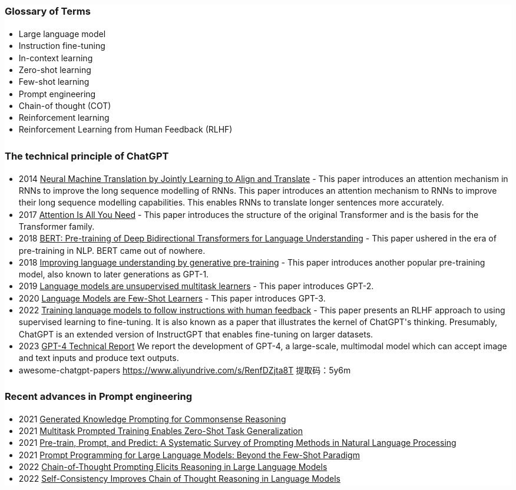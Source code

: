 ### Glossary of Terms

- Large language model
- Instruction fine-tuning
- In-context learning
- Zero-shot learning
- Few-shot learning
- Prompt engineering
- Chain-of thought (COT)
- Reinforcement learning
- Reinforcement Learning from Human Feedback (RLHF)

### The technical principle of ChatGPT

- 2014 [Neural Machine Translation by Jointly Learning to Align and Translate](https://arxiv.org/abs/1409.0473) - This paper introduces an attention mechanism in RNNs to improve the long sequence modelling of RNNs. This paper introduces an attention mechanism to RNNs to improve their long sequence modelling capabilities. This enables RNNs to translate longer sentences more accurately.
- 2017 [Attention Is All You Need](https://arxiv.org/abs/1706.03762) - This paper introduces the structure of the original Transformer and is the basis for the Transformer family.
- 2018 [BERT: Pre-training of Deep Bidirectional Transformers for Language Understanding](https://arxiv.org/abs/1810.04805) - This paper ushered in the era of pre-training in NLP. BERT came out of nowhere.
- 2018 [Improving language understanding by generative pre-training](https://openai.com/research/language-unsupervised) - This paper introduces another popular pre-training model, also known to later generations as GPT-1.
- 2019 [Language models are unsupervised multitask learners](https://www.semanticscholar.org/paper/Language-Models-are-Unsupervised-Multitask-Learners-Radford-Wu/9405cc0d6169988371b2755e573cc28650d14dfe) - This paper introduces GPT-2.
- 2020 [Language Models are Few-Shot Learners](https://arxiv.org/abs/2005.14165) - This paper introduces GPT-3.
- 2022 [Training lanquage models to follow instructions with human feedback](https://arxiv.org/abs/2203.02155) - This paper presents an RLHF approach to using supervised learning to fine-tuning. It is also known as a paper that illustrates the kernel of ChatGPT's thinking. Presumably, ChatGPT is an extended version of InstructGPT that enables fine-tuning on larger datasets.
- 2023 [GPT-4 Technical Report](https://arxiv.org/abs/2303.08774) We report the development of GPT-4, a large-scale, multimodal model which can accept image and text inputs and produce text outputs.
- awesome-chatgpt-papers https://www.aliyundrive.com/s/RenfDZjta8T 提取码：5y6m

### Recent advances in Prompt engineering

- 2021 [Generated Knowledge Prompting for Commonsense Reasoning](https://arxiv.org/abs/2110.08387)
- 2021 [Multitask Prompted Training Enables Zero-Shot Task Generalization](https://arxiv.org/abs/2110.08207)
- 2021 [Pre-train, Prompt, and Predict: A Systematic Survey of Prompting Methods in Natural Language Processing](https://arxiv.org/abs/2107.13586)
- 2021 [Prompt Programming for Large Language Models: Beyond the Few-Shot Paradigm](https://arxiv.org/abs/2102.07350)
- 2022 [Chain-of-Thought Prompting Elicits Reasoning in Large Language Models](https://arxiv.org/abs/2201.11903)
- 2022 [Self-Consistency Improves Chain of Thought Reasoning in Language Models](https://arxiv.org/abs/2203.11171)
